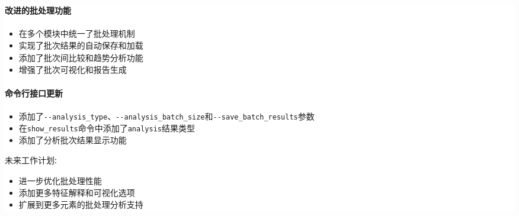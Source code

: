 #### 改进的批处理功能
- 在多个模块中统一了批处理机制
- 实现了批次结果的自动保存和加载
- 添加了批次间比较和趋势分析功能
- 增强了批次可视化和报告生成

#### 命令行接口更新
- 添加了`--analysis_type`、`--analysis_batch_size`和`--save_batch_results`参数
- 在`show_results`命令中添加了`analysis`结果类型
- 添加了分析批次结果显示功能

未来工作计划:
- 进一步优化批处理性能
- 添加更多特征解释和可视化选项
- 扩展到更多元素的批处理分析支持 